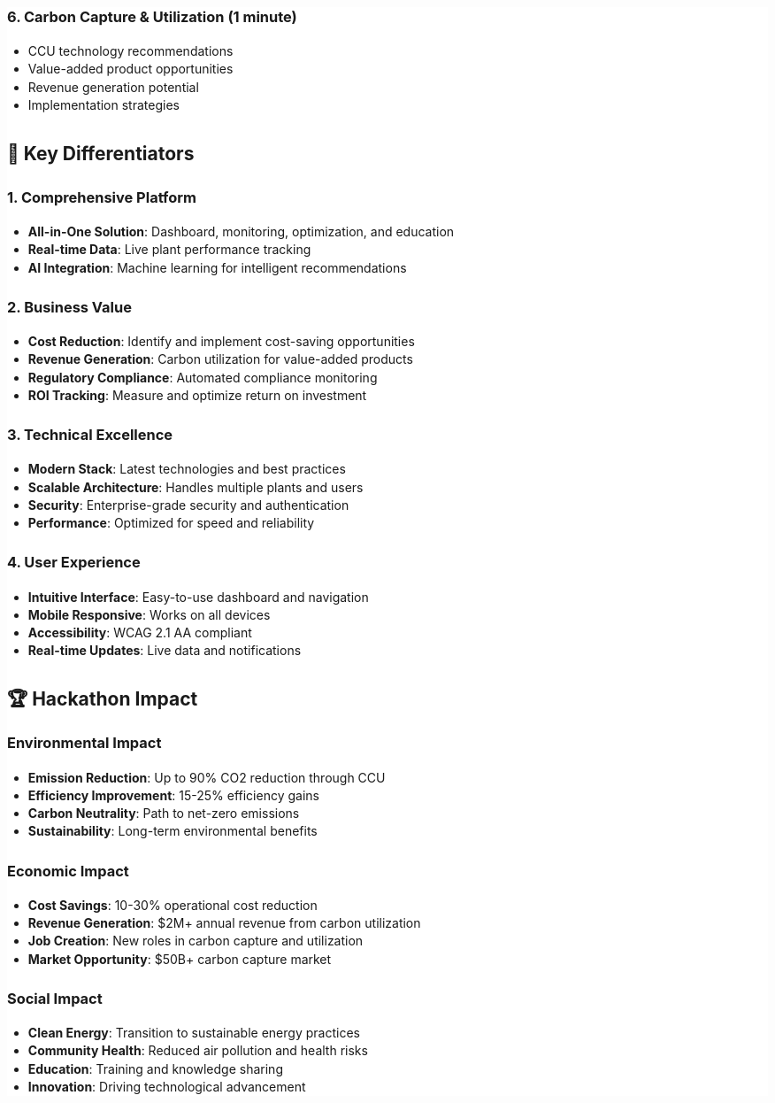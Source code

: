 ### **6. Carbon Capture & Utilization (1 minute)**
- CCU technology recommendations
- Value-added product opportunities
- Revenue generation potential
- Implementation strategies

## 🎯 Key Differentiators

### **1. Comprehensive Platform**
- **All-in-One Solution**: Dashboard, monitoring, optimization, and education
- **Real-time Data**: Live plant performance tracking
- **AI Integration**: Machine learning for intelligent recommendations

### **2. Business Value**
- **Cost Reduction**: Identify and implement cost-saving opportunities
- **Revenue Generation**: Carbon utilization for value-added products
- **Regulatory Compliance**: Automated compliance monitoring
- **ROI Tracking**: Measure and optimize return on investment

### **3. Technical Excellence**
- **Modern Stack**: Latest technologies and best practices
- **Scalable Architecture**: Handles multiple plants and users
- **Security**: Enterprise-grade security and authentication
- **Performance**: Optimized for speed and reliability

### **4. User Experience**
- **Intuitive Interface**: Easy-to-use dashboard and navigation
- **Mobile Responsive**: Works on all devices
- **Accessibility**: WCAG 2.1 AA compliant
- **Real-time Updates**: Live data and notifications

## 🏆 Hackathon Impact

### **Environmental Impact**
- **Emission Reduction**: Up to 90% CO2 reduction through CCU
- **Efficiency Improvement**: 15-25% efficiency gains
- **Carbon Neutrality**: Path to net-zero emissions
- **Sustainability**: Long-term environmental benefits

### **Economic Impact**
- **Cost Savings**: 10-30% operational cost reduction
- **Revenue Generation**: $2M+ annual revenue from carbon utilization
- **Job Creation**: New roles in carbon capture and utilization
- **Market Opportunity**: $50B+ carbon capture market

### **Social Impact**
- **Clean Energy**: Transition to sustainable energy practices
- **Community Health**: Reduced air pollution and health risks
- **Education**: Training and knowledge sharing
- **Innovation**: Driving technological advancement
